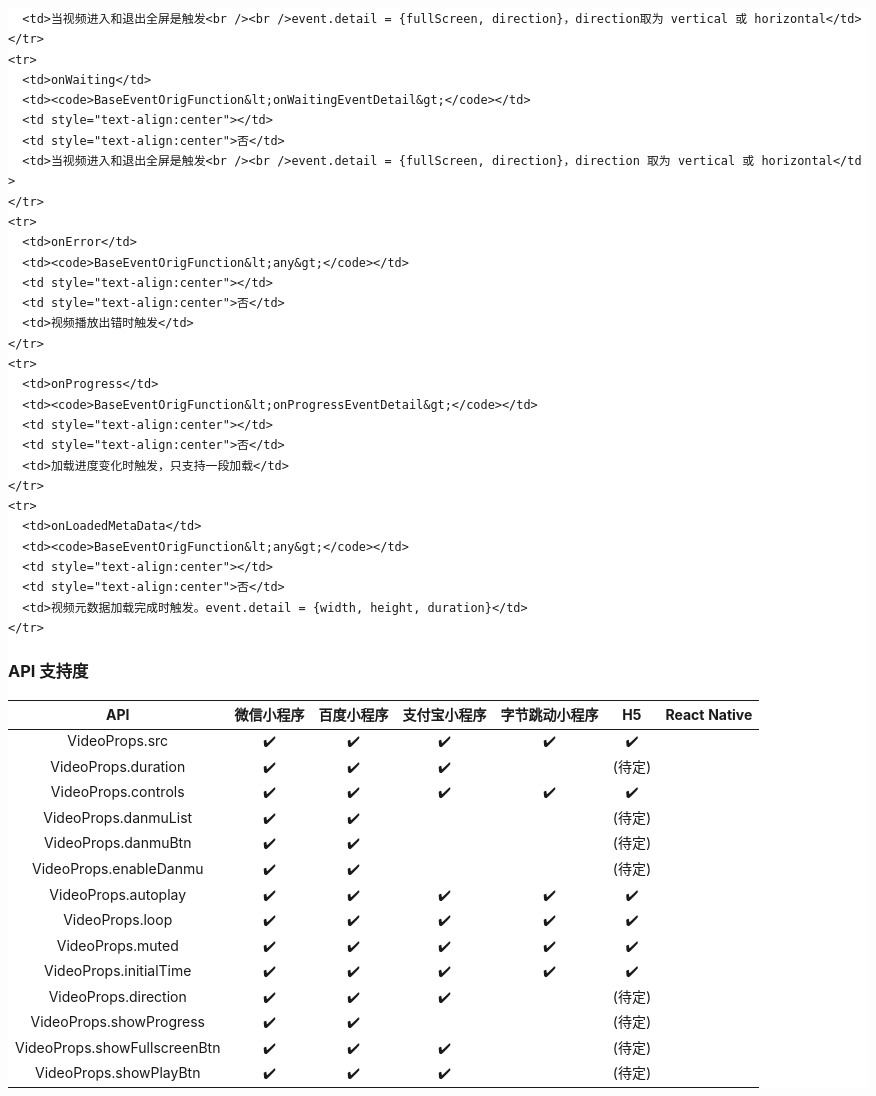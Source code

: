       <td>当视频进入和退出全屏是触发<br /><br />event.detail = {fullScreen, direction}，direction取为 vertical 或 horizontal</td>
    </tr>
    <tr>
      <td>onWaiting</td>
      <td><code>BaseEventOrigFunction&lt;onWaitingEventDetail&gt;</code></td>
      <td style="text-align:center"></td>
      <td style="text-align:center">否</td>
      <td>当视频进入和退出全屏是触发<br /><br />event.detail = {fullScreen, direction}，direction 取为 vertical 或 horizontal</td>
    </tr>
    <tr>
      <td>onError</td>
      <td><code>BaseEventOrigFunction&lt;any&gt;</code></td>
      <td style="text-align:center"></td>
      <td style="text-align:center">否</td>
      <td>视频播放出错时触发</td>
    </tr>
    <tr>
      <td>onProgress</td>
      <td><code>BaseEventOrigFunction&lt;onProgressEventDetail&gt;</code></td>
      <td style="text-align:center"></td>
      <td style="text-align:center">否</td>
      <td>加载进度变化时触发，只支持一段加载</td>
    </tr>
    <tr>
      <td>onLoadedMetaData</td>
      <td><code>BaseEventOrigFunction&lt;any&gt;</code></td>
      <td style="text-align:center"></td>
      <td style="text-align:center">否</td>
      <td>视频元数据加载完成时触发。event.detail = {width, height, duration}</td>
    </tr>
  </tbody>
</table>

### API 支持度

| API | 微信小程序 | 百度小程序 | 支付宝小程序 | 字节跳动小程序 | H5 | React Native |
| :---: | :---: | :---: | :---: | :---: | :---: | :---: |
| VideoProps.src | ✔️ | ✔️ | ✔️ | ✔️ | ✔️ |  |
| VideoProps.duration | ✔️ | ✔️ | ✔️ |  | (待定) |  |
| VideoProps.controls | ✔️ | ✔️ | ✔️ | ✔️ | ✔️ |  |
| VideoProps.danmuList | ✔️ | ✔️ |  |  | (待定) |  |
| VideoProps.danmuBtn | ✔️ | ✔️ |  |  | (待定) |  |
| VideoProps.enableDanmu | ✔️ | ✔️ |  |  | (待定) |  |
| VideoProps.autoplay | ✔️ | ✔️ | ✔️ | ✔️ | ✔️ |  |
| VideoProps.loop | ✔️ | ✔️ | ✔️ | ✔️ | ✔️ |  |
| VideoProps.muted | ✔️ | ✔️ | ✔️ | ✔️ | ✔️ |  |
| VideoProps.initialTime | ✔️ | ✔️ | ✔️ | ✔️ | ✔️ |  |
| VideoProps.direction | ✔️ | ✔️ | ✔️ |  | (待定) |  |
| VideoProps.showProgress | ✔️ | ✔️ |  |  | (待定) |  |
| VideoProps.showFullscreenBtn | ✔️ | ✔️ | ✔️ |  | (待定) |  |
| VideoProps.showPlayBtn | ✔️ | ✔️ | ✔️ |  | (待定) |  |